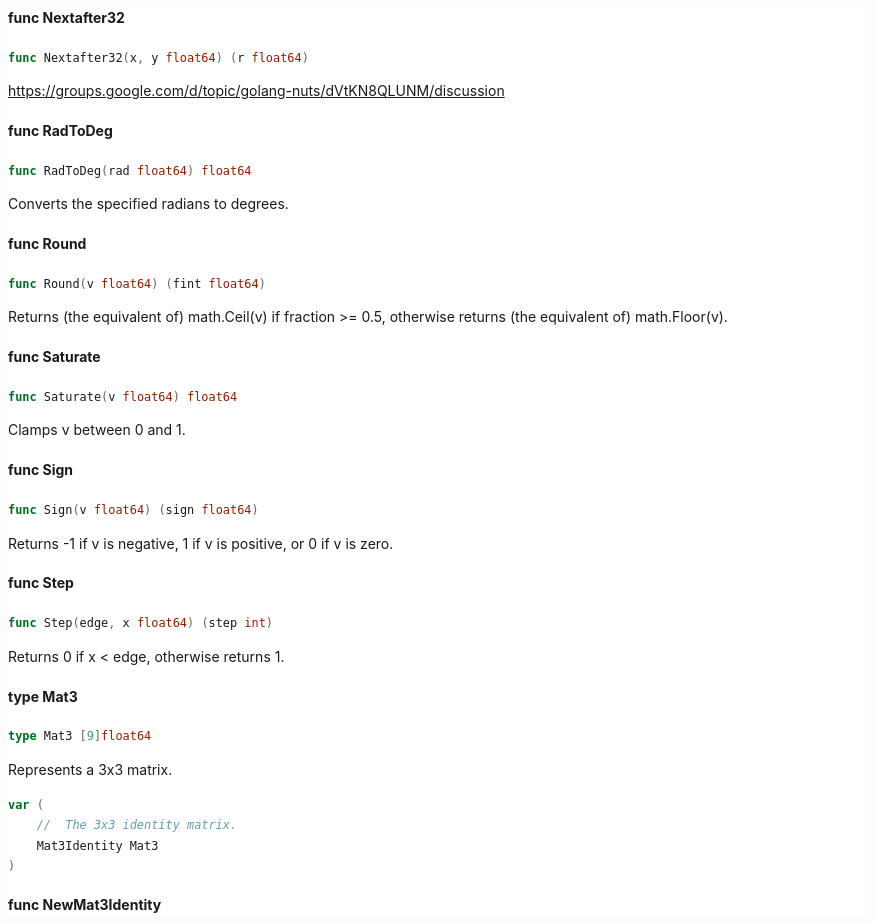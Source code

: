#### func  Nextafter32

```go
func Nextafter32(x, y float64) (r float64)
```
https://groups.google.com/d/topic/golang-nuts/dVtKN8QLUNM/discussion

#### func  RadToDeg

```go
func RadToDeg(rad float64) float64
```
Converts the specified radians to degrees.

#### func  Round

```go
func Round(v float64) (fint float64)
```
Returns (the equivalent of) math.Ceil(v) if fraction >= 0.5, otherwise returns
(the equivalent of) math.Floor(v).

#### func  Saturate

```go
func Saturate(v float64) float64
```
Clamps v between 0 and 1.

#### func  Sign

```go
func Sign(v float64) (sign float64)
```
Returns -1 if v is negative, 1 if v is positive, or 0 if v is zero.

#### func  Step

```go
func Step(edge, x float64) (step int)
```
Returns 0 if x < edge, otherwise returns 1.

#### type Mat3

```go
type Mat3 [9]float64
```

Represents a 3x3 matrix.

```go
var (
	//	The 3x3 identity matrix.
	Mat3Identity Mat3
)
```

#### func  NewMat3Identity
